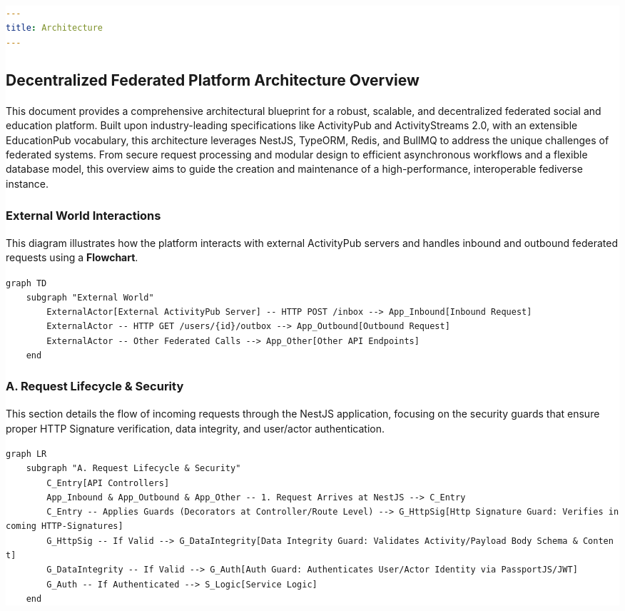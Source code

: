 ```yaml
---
title: Architecture
---
```


## **Decentralized Federated Platform Architecture Overview**

This document provides a comprehensive architectural blueprint for a robust, scalable, and decentralized federated social and education platform. Built upon industry-leading specifications like ActivityPub and ActivityStreams 2.0, with an extensible EducationPub vocabulary, this architecture leverages NestJS, TypeORM, Redis, and BullMQ to address the unique challenges of federated systems. From secure request processing and modular design to efficient asynchronous workflows and a flexible database model, this overview aims to guide the creation and maintenance of a high-performance, interoperable fediverse instance.

### **External World Interactions**

This diagram illustrates how the platform interacts with external ActivityPub servers and handles inbound and outbound federated requests using a **Flowchart**.  

```mermaid
graph TD
    subgraph "External World"
        ExternalActor[External ActivityPub Server] -- HTTP POST /inbox --> App_Inbound[Inbound Request]
        ExternalActor -- HTTP GET /users/{id}/outbox --> App_Outbound[Outbound Request]
        ExternalActor -- Other Federated Calls --> App_Other[Other API Endpoints]
    end
```

### **A. Request Lifecycle & Security**

This section details the flow of incoming requests through the NestJS application, focusing on the security guards that ensure proper HTTP Signature verification, data integrity, and user/actor authentication.

```mermaid
graph LR
    subgraph "A. Request Lifecycle & Security"
        C_Entry[API Controllers]
        App_Inbound & App_Outbound & App_Other -- 1. Request Arrives at NestJS --> C_Entry
        C_Entry -- Applies Guards (Decorators at Controller/Route Level) --> G_HttpSig[Http Signature Guard: Verifies incoming HTTP-Signatures]
        G_HttpSig -- If Valid --> G_DataIntegrity[Data Integrity Guard: Validates Activity/Payload Body Schema & Content]
        G_DataIntegrity -- If Valid --> G_Auth[Auth Guard: Authenticates User/Actor Identity via PassportJS/JWT]
        G_Auth -- If Authenticated --> S_Logic[Service Logic]
    end
```
